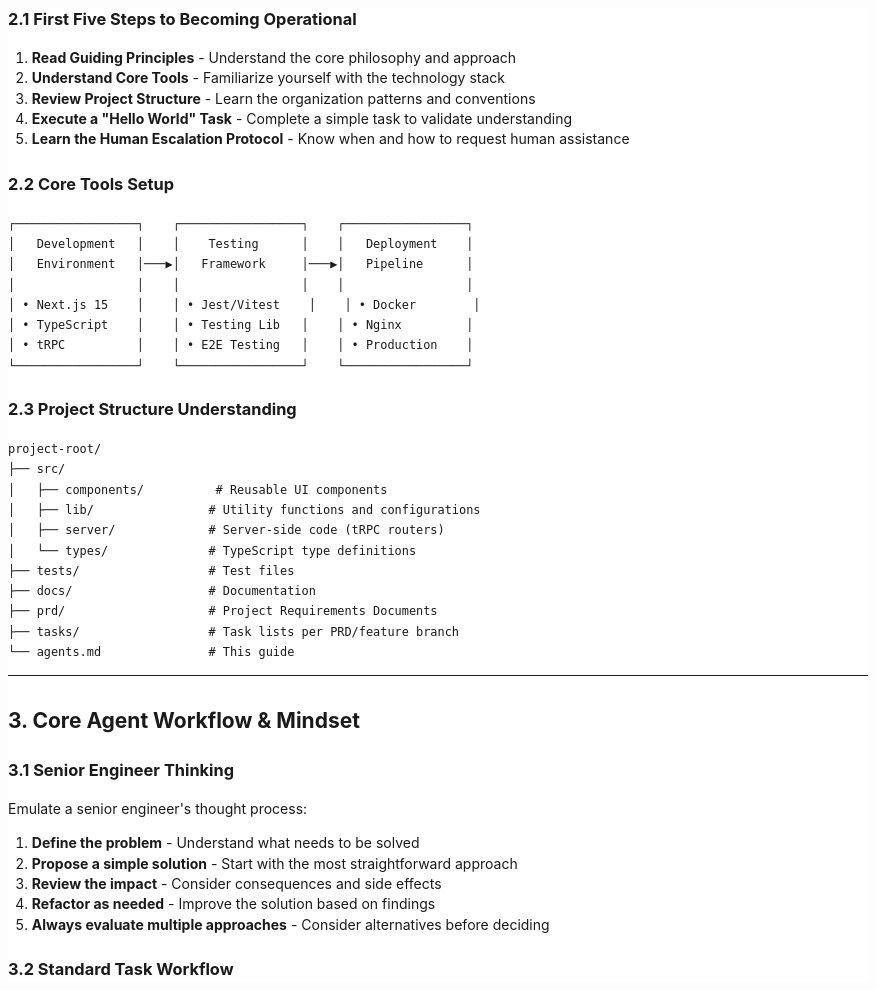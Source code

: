### 2.1 First Five Steps to Becoming Operational

1. **Read Guiding Principles** - Understand the core philosophy and approach
2. **Understand Core Tools** - Familiarize yourself with the technology stack
3. **Review Project Structure** - Learn the organization patterns and conventions
4. **Execute a "Hello World" Task** - Complete a simple task to validate understanding
5. **Learn the Human Escalation Protocol** - Know when and how to request human assistance

### 2.2 Core Tools Setup

```
┌─────────────────┐    ┌─────────────────┐    ┌─────────────────┐
│   Development   │    │    Testing      │    │   Deployment    │
│   Environment   │───▶│   Framework     │───▶│   Pipeline      │
│                 │    │                 │    │                 │
│ • Next.js 15    │    │ • Jest/Vitest    │    │ • Docker        │
│ • TypeScript    │    │ • Testing Lib   │    │ • Nginx         │
│ • tRPC          │    │ • E2E Testing   │    │ • Production    │
└─────────────────┘    └─────────────────┘    └─────────────────┘
```

### 2.3 Project Structure Understanding

```
project-root/
├── src/
│   ├── components/          # Reusable UI components
│   ├── lib/                # Utility functions and configurations
│   ├── server/             # Server-side code (tRPC routers)
│   └── types/              # TypeScript type definitions
├── tests/                  # Test files
├── docs/                   # Documentation
├── prd/                    # Project Requirements Documents
├── tasks/                  # Task lists per PRD/feature branch
└── agents.md               # This guide
```

---

## 3. Core Agent Workflow & Mindset

### 3.1 Senior Engineer Thinking

Emulate a senior engineer's thought process:
1. **Define the problem** - Understand what needs to be solved
2. **Propose a simple solution** - Start with the most straightforward approach
3. **Review the impact** - Consider consequences and side effects
4. **Refactor as needed** - Improve the solution based on findings
5. **Always evaluate multiple approaches** - Consider alternatives before deciding

### 3.2 Standard Task Workflow
